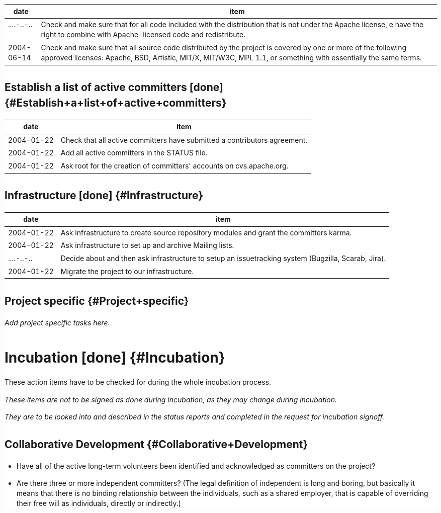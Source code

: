 | date | item |
|-------|-------|
| ....-..-.. | Check and make sure that for all code included with the distribution that is not under the Apache license, e have the right to combine with Apache-licensed code and redistribute. |
| 2004-06-14 | Check and make sure that all source code distributed by the project is covered by one or more of the following approved licenses: Apache, BSD, Artistic, MIT/X, MIT/W3C, MPL 1.1, or something with essentially the same terms. |

## Establish a list of active committers [done] {#Establish+a+list+of+active+committers}

| date | item |
|-------|-------|
| 2004-01-22 | Check that all active committers have submitted a contributors agreement. |
| 2004-01-22 | Add all active committers in the STATUS file. |
| 2004-01-22 | Ask root for the creation of committers' accounts on cvs.apache.org. |

## Infrastructure [done] {#Infrastructure}

| date | item |
|-------|-------|
| 2004-01-22 | Ask infrastructure to create source repository modules and grant the committers karma. |
| 2004-01-22 | Ask infrastructure to set up and archive Mailing lists. |
| ....-..-.. | Decide about and then ask infrastructure to setup an issuetracking system (Bugzilla, Scarab, Jira). |
| 2004-01-22 | Migrate the project to our infrastructure. |

## Project specific {#Project+specific}

 _Add project specific tasks here._ 


# Incubation [done] {#Incubation}

These action items have to be checked for during the whole incubation process.


 _These items are not to be signed as done during incubation, as they may change during incubation._ 


 _They are to be looked into and described in the status reports and completed in the request for incubation signoff._ 


## Collaborative Development {#Collaborative+Development}


- Have all of the active long-term volunteers been identified and acknowledged as committers on the project?


- Are there three or more independent committers? (The legal definition of independent is long and boring, but basically it means that there is no binding relationship between the individuals, such as a shared employer, that is capable of overriding their free will as individuals, directly or indirectly.)
